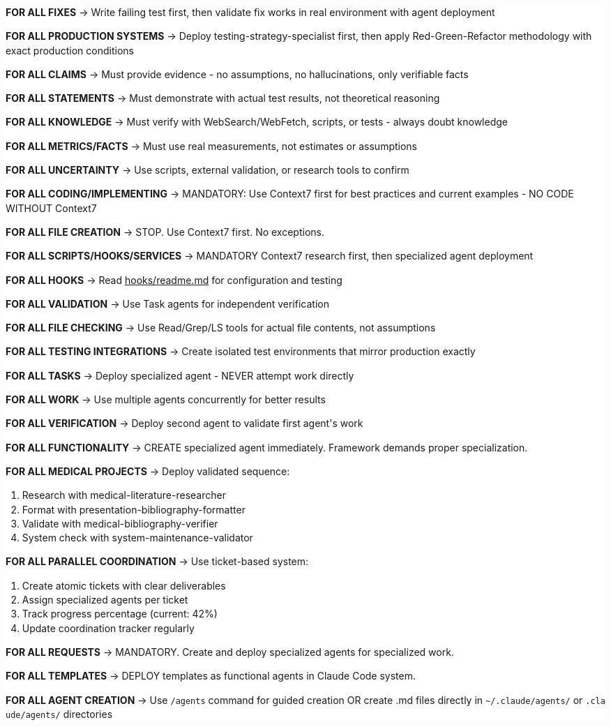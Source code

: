 **FOR ALL FIXES** → Write failing test first, then validate fix works in real environment with agent deployment

**FOR ALL PRODUCTION SYSTEMS** → Deploy testing-strategy-specialist first, then apply Red-Green-Refactor methodology with exact production conditions

**FOR ALL CLAIMS** → Must provide evidence - no assumptions, no hallucinations, only verifiable facts

**FOR ALL STATEMENTS** → Must demonstrate with actual test results, not theoretical reasoning

**FOR ALL KNOWLEDGE** → Must verify with WebSearch/WebFetch, scripts, or tests - always doubt knowledge

**FOR ALL METRICS/FACTS** → Must use real measurements, not estimates or assumptions

**FOR ALL UNCERTAINTY** → Use scripts, external validation, or research tools to confirm

**FOR ALL CODING/IMPLEMENTING** → MANDATORY: Use Context7 first for best practices and current examples - NO CODE WITHOUT Context7

**FOR ALL FILE CREATION** → STOP. Use Context7 first. No exceptions.

**FOR ALL SCRIPTS/HOOKS/SERVICES** → MANDATORY Context7 research first, then specialized agent deployment

**FOR ALL HOOKS** → Read [hooks/readme.md](hooks/readme.md) for configuration and testing

**FOR ALL VALIDATION** → Use Task agents for independent verification

**FOR ALL FILE CHECKING** → Use Read/Grep/LS tools for actual file contents, not assumptions

**FOR ALL TESTING INTEGRATIONS** → Create isolated test environments that mirror production exactly

**FOR ALL TASKS** → Deploy specialized agent - NEVER attempt work directly

**FOR ALL WORK** → Use multiple agents concurrently for better results

**FOR ALL VERIFICATION** → Deploy second agent to validate first agent's work

**FOR ALL FUNCTIONALITY** → CREATE specialized agent immediately. Framework demands proper specialization.

**FOR ALL MEDICAL PROJECTS** → Deploy validated sequence:
1. Research with medical-literature-researcher
2. Format with presentation-bibliography-formatter
3. Validate with medical-bibliography-verifier
4. System check with system-maintenance-validator

**FOR ALL PARALLEL COORDINATION** → Use ticket-based system:
1. Create atomic tickets with clear deliverables
2. Assign specialized agents per ticket
3. Track progress percentage (current: 42%)
4. Update coordination tracker regularly

**FOR ALL REQUESTS** → MANDATORY. Create and deploy specialized agents for specialized work.

**FOR ALL TEMPLATES** → DEPLOY templates as functional agents in Claude Code system.

**FOR ALL AGENT CREATION** → Use `/agents` command for guided creation OR create .md files directly in `~/.claude/agents/` or `.claude/agents/` directories
